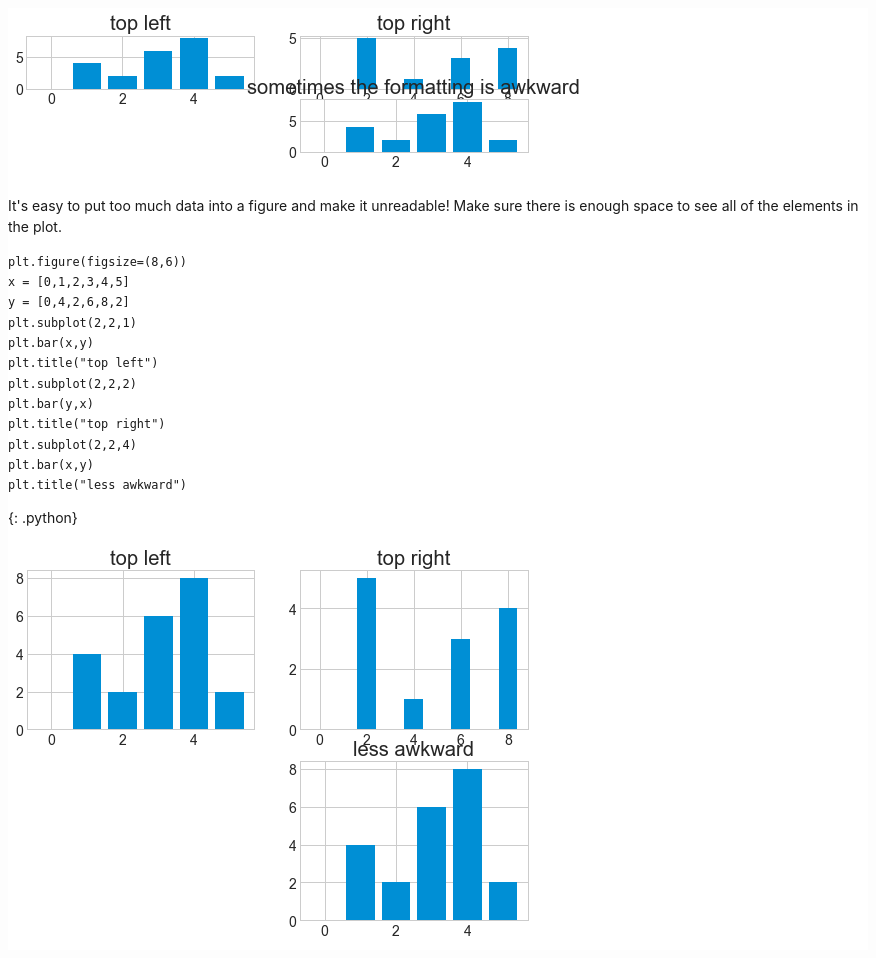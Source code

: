 
![Overly narrow plot](../fig/Plotting_files/Plotting_23_1.png)

It's easy to put too much data into a figure and make it unreadable! Make sure there is enough space to see all of the elements in the plot.

~~~
plt.figure(figsize=(8,6))
x = [0,1,2,3,4,5]
y = [0,4,2,6,8,2]
plt.subplot(2,2,1)
plt.bar(x,y)
plt.title("top left")
plt.subplot(2,2,2)
plt.bar(y,x)
plt.title("top right")
plt.subplot(2,2,4)
plt.bar(x,y)
plt.title("less awkward")
~~~
{: .python}


![Fixed plot](../fig/Plotting_files/Plotting_24_1.png)
